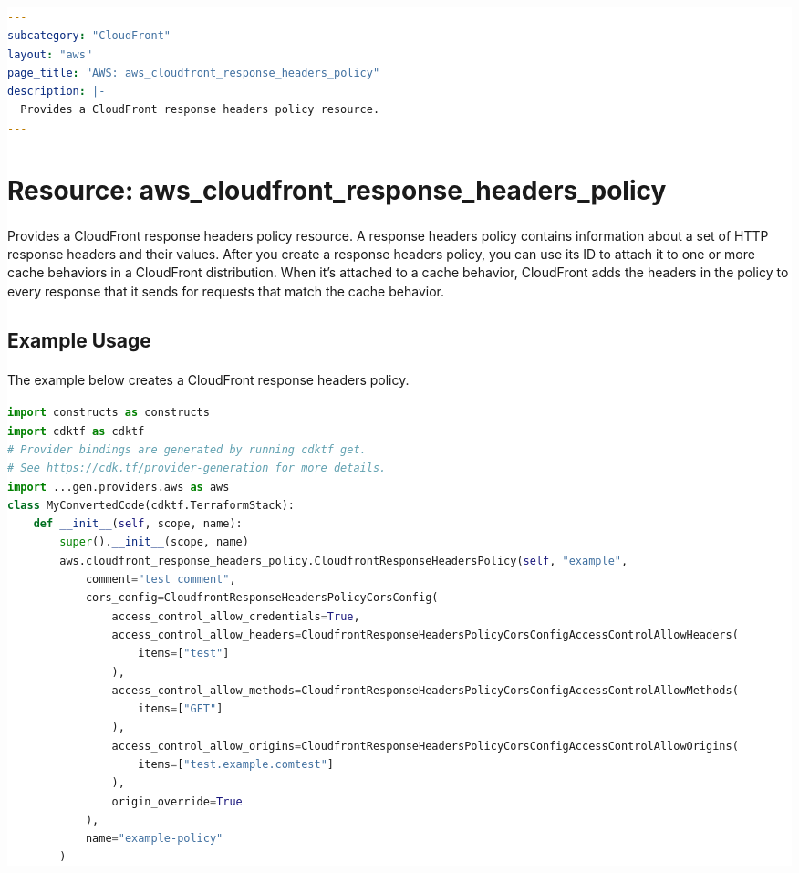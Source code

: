 ```yaml
---
subcategory: "CloudFront"
layout: "aws"
page_title: "AWS: aws_cloudfront_response_headers_policy"
description: |-
  Provides a CloudFront response headers policy resource.
---
```


# Resource: aws_cloudfront_response_headers_policy

Provides a CloudFront response headers policy resource.
A response headers policy contains information about a set of HTTP response headers and their values.
After you create a response headers policy, you can use its ID to attach it to one or more cache behaviors in a CloudFront distribution.
When it’s attached to a cache behavior, CloudFront adds the headers in the policy to every response that it sends for requests that match the cache behavior.

## Example Usage

The example below creates a CloudFront response headers policy.

```python
import constructs as constructs
import cdktf as cdktf
# Provider bindings are generated by running cdktf get.
# See https://cdk.tf/provider-generation for more details.
import ...gen.providers.aws as aws
class MyConvertedCode(cdktf.TerraformStack):
    def __init__(self, scope, name):
        super().__init__(scope, name)
        aws.cloudfront_response_headers_policy.CloudfrontResponseHeadersPolicy(self, "example",
            comment="test comment",
            cors_config=CloudfrontResponseHeadersPolicyCorsConfig(
                access_control_allow_credentials=True,
                access_control_allow_headers=CloudfrontResponseHeadersPolicyCorsConfigAccessControlAllowHeaders(
                    items=["test"]
                ),
                access_control_allow_methods=CloudfrontResponseHeadersPolicyCorsConfigAccessControlAllowMethods(
                    items=["GET"]
                ),
                access_control_allow_origins=CloudfrontResponseHeadersPolicyCorsConfigAccessControlAllowOrigins(
                    items=["test.example.comtest"]
                ),
                origin_override=True
            ),
            name="example-policy"
        )
```

